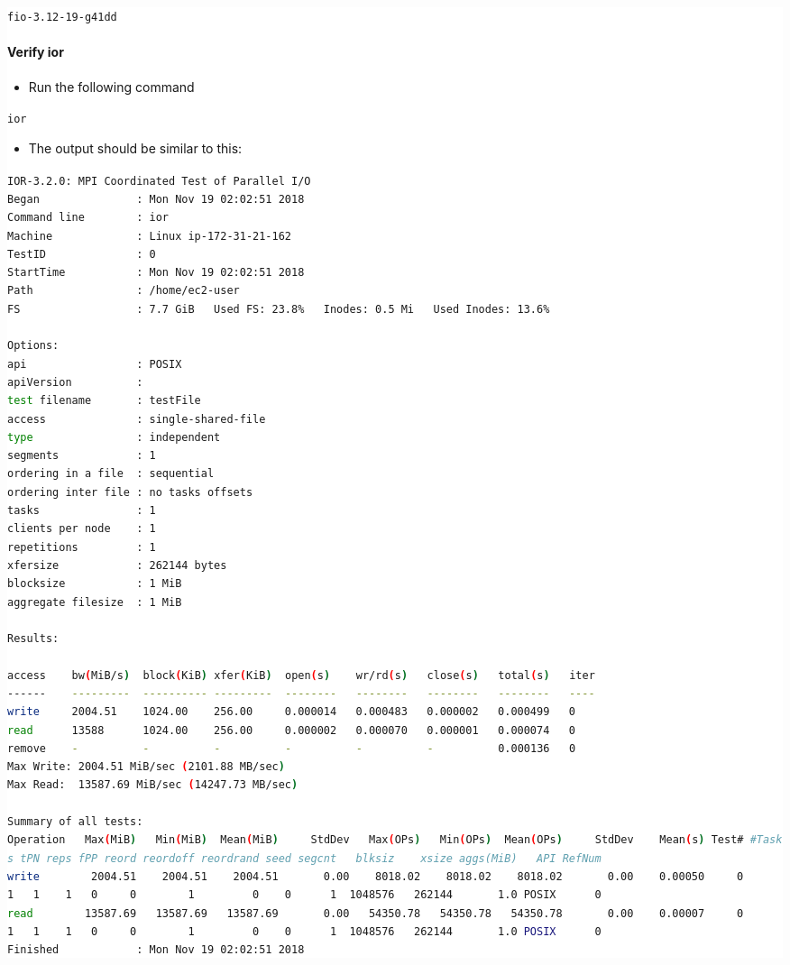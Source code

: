 ```sh
fio-3.12-19-g41dd
```


#### Verify ior

- Run the following command

```sh
ior
```

- The output should be similar to this:

```sh
IOR-3.2.0: MPI Coordinated Test of Parallel I/O
Began               : Mon Nov 19 02:02:51 2018
Command line        : ior
Machine             : Linux ip-172-31-21-162
TestID              : 0
StartTime           : Mon Nov 19 02:02:51 2018
Path                : /home/ec2-user
FS                  : 7.7 GiB   Used FS: 23.8%   Inodes: 0.5 Mi   Used Inodes: 13.6%

Options:
api                 : POSIX
apiVersion          :
test filename       : testFile
access              : single-shared-file
type                : independent
segments            : 1
ordering in a file  : sequential
ordering inter file : no tasks offsets
tasks               : 1
clients per node    : 1
repetitions         : 1
xfersize            : 262144 bytes
blocksize           : 1 MiB
aggregate filesize  : 1 MiB

Results:

access    bw(MiB/s)  block(KiB) xfer(KiB)  open(s)    wr/rd(s)   close(s)   total(s)   iter
------    ---------  ---------- ---------  --------   --------   --------   --------   ----
write     2004.51    1024.00    256.00     0.000014   0.000483   0.000002   0.000499   0
read      13588      1024.00    256.00     0.000002   0.000070   0.000001   0.000074   0
remove    -          -          -          -          -          -          0.000136   0
Max Write: 2004.51 MiB/sec (2101.88 MB/sec)
Max Read:  13587.69 MiB/sec (14247.73 MB/sec)

Summary of all tests:
Operation   Max(MiB)   Min(MiB)  Mean(MiB)     StdDev   Max(OPs)   Min(OPs)  Mean(OPs)     StdDev    Mean(s) Test# #Tasks tPN reps fPP reord reordoff reordrand seed segcnt   blksiz    xsize aggs(MiB)   API RefNum
write        2004.51    2004.51    2004.51       0.00    8018.02    8018.02    8018.02       0.00    0.00050     0      1   1    1   0     0        1         0    0      1  1048576   262144       1.0 POSIX      0
read        13587.69   13587.69   13587.69       0.00   54350.78   54350.78   54350.78       0.00    0.00007     0      1   1    1   0     0        1         0    0      1  1048576   262144       1.0 POSIX      0
Finished            : Mon Nov 19 02:02:51 2018
```
